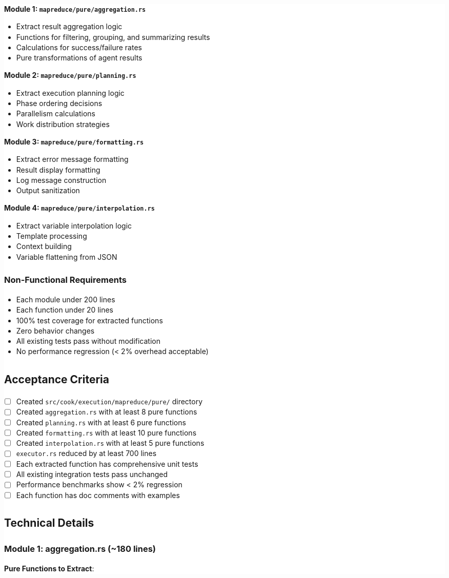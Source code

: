 **Module 1: `mapreduce/pure/aggregation.rs`**
- Extract result aggregation logic
- Functions for filtering, grouping, and summarizing results
- Calculations for success/failure rates
- Pure transformations of agent results

**Module 2: `mapreduce/pure/planning.rs`**
- Extract execution planning logic
- Phase ordering decisions
- Parallelism calculations
- Work distribution strategies

**Module 3: `mapreduce/pure/formatting.rs`**
- Extract error message formatting
- Result display formatting
- Log message construction
- Output sanitization

**Module 4: `mapreduce/pure/interpolation.rs`**
- Extract variable interpolation logic
- Template processing
- Context building
- Variable flattening from JSON

### Non-Functional Requirements

- Each module under 200 lines
- Each function under 20 lines
- 100% test coverage for extracted functions
- Zero behavior changes
- All existing tests pass without modification
- No performance regression (< 2% overhead acceptable)

## Acceptance Criteria

- [ ] Created `src/cook/execution/mapreduce/pure/` directory
- [ ] Created `aggregation.rs` with at least 8 pure functions
- [ ] Created `planning.rs` with at least 6 pure functions
- [ ] Created `formatting.rs` with at least 10 pure functions
- [ ] Created `interpolation.rs` with at least 5 pure functions
- [ ] `executor.rs` reduced by at least 700 lines
- [ ] Each extracted function has comprehensive unit tests
- [ ] All existing integration tests pass unchanged
- [ ] Performance benchmarks show < 2% regression
- [ ] Each function has doc comments with examples

## Technical Details

### Module 1: aggregation.rs (~180 lines)

**Pure Functions to Extract**:
